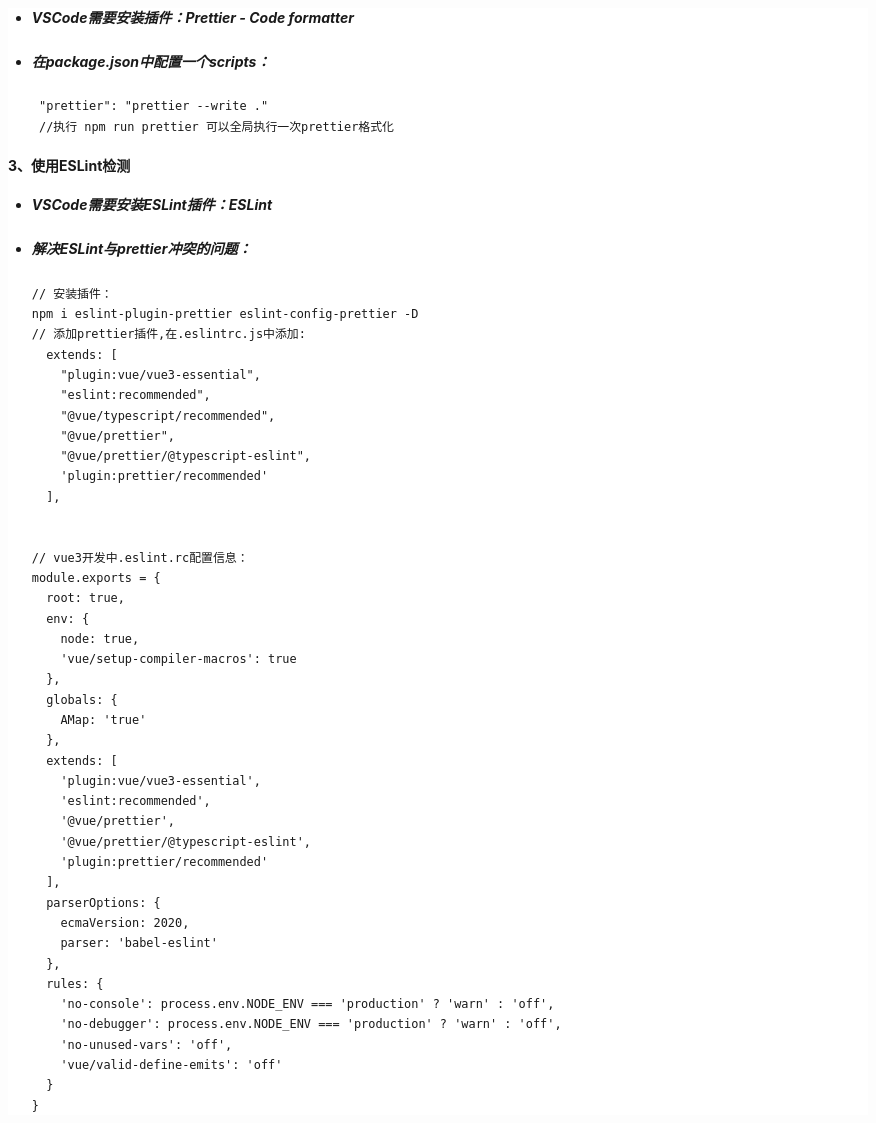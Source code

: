 - ##### VSCode需要安装插件：Prettier - Code  formatter

- ##### 在package.json中配置一个scripts：

  ```shell
   "prettier": "prettier --write ."
   //执行 npm run prettier 可以全局执行一次prettier格式化
  ```



#### 3、使用ESLint检测

- ##### VSCode需要安装ESLint插件：ESLint

- ##### 解决ESLint与prettier冲突的问题：

  ```shell
  // 安装插件：
  npm i eslint-plugin-prettier eslint-config-prettier -D
  // 添加prettier插件,在.eslintrc.js中添加:
    extends: [
      "plugin:vue/vue3-essential",
      "eslint:recommended",
      "@vue/typescript/recommended",
      "@vue/prettier",
      "@vue/prettier/@typescript-eslint",
      'plugin:prettier/recommended'
    ],
    
    
  // vue3开发中.eslint.rc配置信息：
  module.exports = {
    root: true,
    env: {
      node: true,
      'vue/setup-compiler-macros': true
    },
    globals: {
      AMap: 'true'
    },
    extends: [
      'plugin:vue/vue3-essential',
      'eslint:recommended',
      '@vue/prettier',
      '@vue/prettier/@typescript-eslint',
      'plugin:prettier/recommended'
    ],
    parserOptions: {
      ecmaVersion: 2020,
      parser: 'babel-eslint'
    },
    rules: {
      'no-console': process.env.NODE_ENV === 'production' ? 'warn' : 'off',
      'no-debugger': process.env.NODE_ENV === 'production' ? 'warn' : 'off',
      'no-unused-vars': 'off',
      'vue/valid-define-emits': 'off'
    }
  }
  ```
